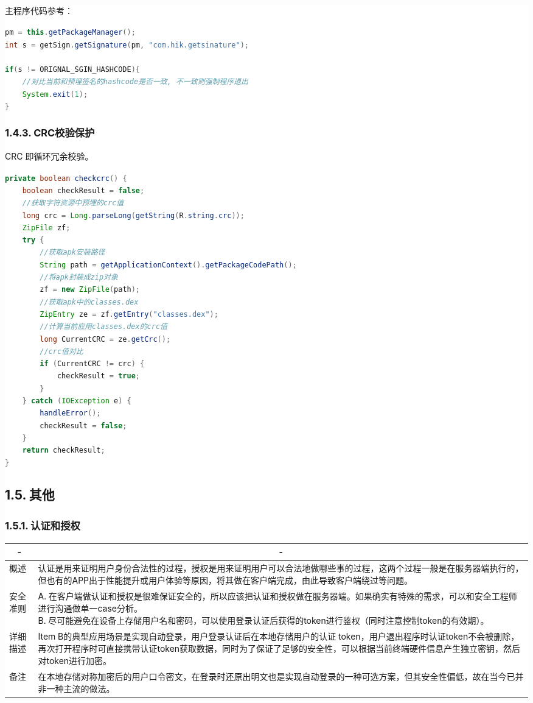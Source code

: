 主程序代码参考：

```java
pm = this.getPackageManager();
int s = getSign.getSignature(pm, "com.hik.getsinature");

if(s != ORIGNAL_SGIN_HASHCODE){
    //对比当前和预埋签名的hashcode是否一致, 不一致则强制程序退出
    System.exit(1);
}
```

### 1.4.3. CRC校验保护

CRC 即循环冗余校验。

```java
private boolean checkcrc() {
    boolean checkResult = false;
    //获取字符资源中预埋的crc值
    long crc = Long.parseLong(getString(R.string.crc));
    ZipFile zf;
    try {
        //获取apk安装路径
        String path = getApplicationContext().getPackageCodePath();
        //将apk封装成zip对象
        zf = new ZipFile(path);
        //获取apk中的classes.dex
        ZipEntry ze = zf.getEntry("classes.dex");
        //计算当前应用classes.dex的crc值
        long CurrentCRC = ze.getCrc();
        //crc值对比
        if (CurrentCRC != crc) {
            checkResult = true;
        }
    } catch (IOException e) {
        handleError();
        checkResult = false;
    }
    return checkResult;
}
```

## 1.5. 其他


### 1.5.1. 认证和授权

-|-
---|---
概述 | 认证是用来证明用户身份合法性的过程，授权是用来证明用户可以合法地做哪些事的过程，这两个过程一般是在服务器端执行的，但也有的APP出于性能提升或用户体验等原因，将其做在客户端完成，由此导致客户端绕过等问题。
安全准则 | A.      在客户端做认证和授权是很难保证安全的，所以应该把认证和授权做在服务器端。如果确实有特殊的需求，可以和安全工程师进行沟通做单一case分析。  <br> B.      尽可能避免在设备上存储用户名和密码，可以使用登录认证后获得的token进行鉴权（同时注意控制token的有效期）。
详细描述 | Item B的典型应用场景是实现自动登录，用户登录认证后在本地存储用户的认证 token，用户退出程序时认证token不会被删除，再次打开程序时可直接携带认证token获取数据，同时为了保证了足够的安全性，可以根据当前终端硬件信息产生独立密钥，然后对token进行加密。
备注 | 在本地存储对称加密后的用户口令密文，在登录时还原出明文也是实现自动登录的一种可选方案，但其安全性偏低，故在当今已并非一种主流的做法。
